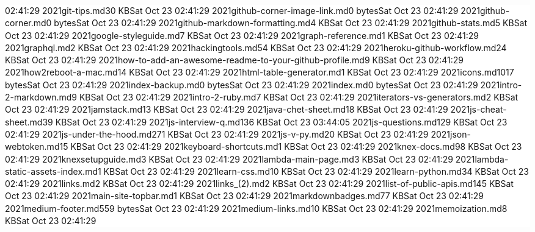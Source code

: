 02:41:29 2021</td><td></td></tr><tr class="odd"><td></td><td><span class="name">git-tips.md</span></td><td>30 KB</td><td>Sat Oct 23 02:41:29 2021</td><td></td></tr><tr class="even"><td></td><td><span class="name">github-corner-image-link.md</span></td><td>0 bytes</td><td>Sat Oct 23 02:41:29 2021</td><td></td></tr><tr class="odd"><td></td><td><span class="name">github-corner.md</span></td><td>0 bytes</td><td>Sat Oct 23 02:41:29 2021</td><td></td></tr><tr class="even"><td></td><td><span class="name">github-markdown-formatting.md</span></td><td>4 KB</td><td>Sat Oct 23 02:41:29 2021</td><td></td></tr><tr class="odd"><td></td><td><span class="name">github-stats.md</span></td><td>5 KB</td><td>Sat Oct 23 02:41:29 2021</td><td></td></tr><tr class="even"><td></td><td><span class="name">google-styleguide.md</span></td><td>7 KB</td><td>Sat Oct 23 02:41:29 2021</td><td></td></tr><tr class="odd"><td></td><td><span class="name">graph-reference.md</span></td><td>1 KB</td><td>Sat Oct 23 02:41:29 2021</td><td></td></tr><tr class="even"><td></td><td><span class="name">graphql.md</span></td><td>2 KB</td><td>Sat Oct 23 02:41:29 2021</td><td></td></tr><tr class="odd"><td></td><td><span class="name">hackingtools.md</span></td><td>54 KB</td><td>Sat Oct 23 02:41:29 2021</td><td></td></tr><tr class="even"><td></td><td><span class="name">heroku-github-workflow.md</span></td><td>24 KB</td><td>Sat Oct 23 02:41:29 2021</td><td></td></tr><tr class="odd"><td></td><td><span class="name">how-to-add-an-awesome-readme-to-your-github-profile.md</span></td><td>9 KB</td><td>Sat Oct 23 02:41:29 2021</td><td></td></tr><tr class="even"><td></td><td><span class="name">how2reboot-a-mac.md</span></td><td>14 KB</td><td>Sat Oct 23 02:41:29 2021</td><td></td></tr><tr class="odd"><td></td><td><span class="name">html-table-generator.md</span></td><td>1 KB</td><td>Sat Oct 23 02:41:29 2021</td><td></td></tr><tr class="even"><td></td><td><span class="name">icons.md</span></td><td>1017 bytes</td><td>Sat Oct 23 02:41:29 2021</td><td></td></tr><tr class="odd"><td></td><td><span class="name">index-backup.md</span></td><td>0 bytes</td><td>Sat Oct 23 02:41:29 2021</td><td></td></tr><tr class="even"><td></td><td><span class="name">index.md</span></td><td>0 bytes</td><td>Sat Oct 23 02:41:29 2021</td><td></td></tr><tr class="odd"><td></td><td><span class="name">intro-2-markdown.md</span></td><td>9 KB</td><td>Sat Oct 23 02:41:29 2021</td><td></td></tr><tr class="even"><td></td><td><span class="name">intro-2-ruby.md</span></td><td>7 KB</td><td>Sat Oct 23 02:41:29 2021</td><td></td></tr><tr class="odd"><td></td><td><span class="name">iterators-vs-generators.md</span></td><td>2 KB</td><td>Sat Oct 23 02:41:29 2021</td><td></td></tr><tr class="even"><td></td><td><span class="name">jamstack.md</span></td><td>13 KB</td><td>Sat Oct 23 02:41:29 2021</td><td></td></tr><tr class="odd"><td></td><td><span class="name">java-chet-sheet.md</span></td><td>18 KB</td><td>Sat Oct 23 02:41:29 2021</td><td></td></tr><tr class="even"><td></td><td><span class="name">js-cheat-sheet.md</span></td><td>39 KB</td><td>Sat Oct 23 02:41:29 2021</td><td></td></tr><tr class="odd"><td></td><td><span class="name">js-interview-q.md</span></td><td>136 KB</td><td>Sat Oct 23 03:44:05 2021</td><td></td></tr><tr class="even"><td></td><td><span class="name">js-questions.md</span></td><td>129 KB</td><td>Sat Oct 23 02:41:29 2021</td><td></td></tr><tr class="odd"><td></td><td><span class="name">js-under-the-hood.md</span></td><td>271 KB</td><td>Sat Oct 23 02:41:29 2021</td><td></td></tr><tr class="even"><td></td><td><span class="name">js-v-py.md</span></td><td>20 KB</td><td>Sat Oct 23 02:41:29 2021</td><td></td></tr><tr class="odd"><td></td><td><span class="name">json-webtoken.md</span></td><td>15 KB</td><td>Sat Oct 23 02:41:29 2021</td><td></td></tr><tr class="even"><td></td><td><span class="name">keyboard-shortcuts.md</span></td><td>1 KB</td><td>Sat Oct 23 02:41:29 2021</td><td></td></tr><tr class="odd"><td></td><td><span class="name">knex-docs.md</span></td><td>98 KB</td><td>Sat Oct 23 02:41:29 2021</td><td></td></tr><tr class="even"><td></td><td><span class="name">knexsetupguide.md</span></td><td>3 KB</td><td>Sat Oct 23 02:41:29 2021</td><td></td></tr><tr class="odd"><td></td><td><span class="name">lambda-main-page.md</span></td><td>3 KB</td><td>Sat Oct 23 02:41:29 2021</td><td></td></tr><tr class="even"><td></td><td><span class="name">lambda-static-assets-index.md</span></td><td>1 KB</td><td>Sat Oct 23 02:41:29 2021</td><td></td></tr><tr class="odd"><td></td><td><span class="name">learn-css.md</span></td><td>10 KB</td><td>Sat Oct 23 02:41:29 2021</td><td></td></tr><tr class="even"><td></td><td><span class="name">learn-python.md</span></td><td>34 KB</td><td>Sat Oct 23 02:41:29 2021</td><td></td></tr><tr class="odd"><td></td><td><span class="name">links.md</span></td><td>2 KB</td><td>Sat Oct 23 02:41:29 2021</td><td></td></tr><tr class="even"><td></td><td><span class="name">links_(2).md</span></td><td>2 KB</td><td>Sat Oct 23 02:41:29 2021</td><td></td></tr><tr class="odd"><td></td><td><span class="name">list-of-public-apis.md</span></td><td>145 KB</td><td>Sat Oct 23 02:41:29 2021</td><td></td></tr><tr class="even"><td></td><td><span class="name">main-site-topbar.md</span></td><td>1 KB</td><td>Sat Oct 23 02:41:29 2021</td><td></td></tr><tr class="odd"><td></td><td><span class="name">markdownbadges.md</span></td><td>77 KB</td><td>Sat Oct 23 02:41:29 2021</td><td></td></tr><tr class="even"><td></td><td><span class="name">medium-footer.md</span></td><td>559 bytes</td><td>Sat Oct 23 02:41:29 2021</td><td></td></tr><tr class="odd"><td></td><td><span class="name">medium-links.md</span></td><td>10 KB</td><td>Sat Oct 23 02:41:29 2021</td><td></td></tr><tr class="even"><td></td><td><span class="name">memoization.md</span></td><td>8 KB</td><td>Sat Oct 23 02:41:29